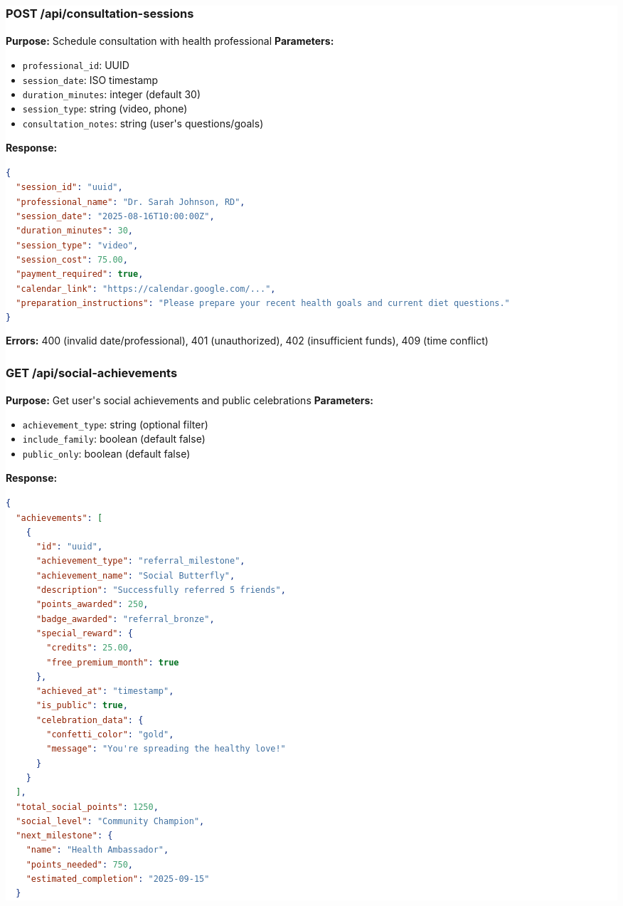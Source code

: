 ### POST /api/consultation-sessions

**Purpose:** Schedule consultation with health professional
**Parameters:** 
- `professional_id`: UUID
- `session_date`: ISO timestamp
- `duration_minutes`: integer (default 30)
- `session_type`: string (video, phone)
- `consultation_notes`: string (user's questions/goals)

**Response:** 
```json
{
  "session_id": "uuid",
  "professional_name": "Dr. Sarah Johnson, RD",
  "session_date": "2025-08-16T10:00:00Z",
  "duration_minutes": 30,
  "session_type": "video",
  "session_cost": 75.00,
  "payment_required": true,
  "calendar_link": "https://calendar.google.com/...",
  "preparation_instructions": "Please prepare your recent health goals and current diet questions."
}
```
**Errors:** 400 (invalid date/professional), 401 (unauthorized), 402 (insufficient funds), 409 (time conflict)

### GET /api/social-achievements

**Purpose:** Get user's social achievements and public celebrations
**Parameters:** 
- `achievement_type`: string (optional filter)
- `include_family`: boolean (default false)
- `public_only`: boolean (default false)

**Response:** 
```json
{
  "achievements": [
    {
      "id": "uuid",
      "achievement_type": "referral_milestone",
      "achievement_name": "Social Butterfly",
      "description": "Successfully referred 5 friends",
      "points_awarded": 250,
      "badge_awarded": "referral_bronze",
      "special_reward": {
        "credits": 25.00,
        "free_premium_month": true
      },
      "achieved_at": "timestamp",
      "is_public": true,
      "celebration_data": {
        "confetti_color": "gold",
        "message": "You're spreading the healthy love!"
      }
    }
  ],
  "total_social_points": 1250,
  "social_level": "Community Champion",
  "next_milestone": {
    "name": "Health Ambassador",
    "points_needed": 750,
    "estimated_completion": "2025-09-15"
  }
```